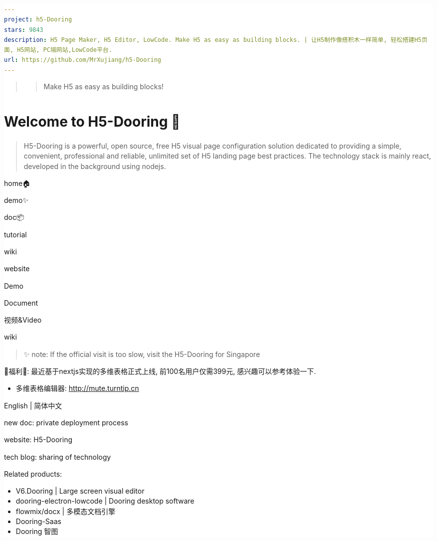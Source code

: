 ```yaml
---
project: h5-Dooring
stars: 9843
description: H5 Page Maker, H5 Editor, LowCode. Make H5 as easy as building blocks. | 让H5制作像搭积木一样简单, 轻松搭建H5页面, H5网站, PC端网站,LowCode平台.
url: https://github.com/MrXujiang/h5-Dooring
---
```


> > Make H5 as easy as building blocks!

Welcome to H5-Dooring 👋
========================

> H5-Dooring is a powerful, open source, free H5 visual page configuration solution dedicated to providing a simple, convenient, professional and reliable, unlimited set of H5 landing page best practices. The technology stack is mainly react, developed in the background using nodejs.

home🏠

demo✨

doc📦

tutorial

wiki

website

Demo

Document

视频&Video

wiki

> ✨ note: If the official visit is too slow, visit the H5-Dooring for Singapore

🎉福利🎉: 最近基于nextjs实现的多维表格正式上线, 前100名用户仅需399元, 感兴趣可以参考体验一下.

-   多维表格编辑器: http://mute.turntip.cn

English | 简体中文

new doc: private deployment process

website: H5-Dooring

tech blog: sharing of technology

Related products:

-   V6.Dooring | Large screen visual editor
-   dooring-electron-lowcode | Dooring desktop software
-   flowmix/docx | 多模态文档引擎
-   Dooring-Saas
-   Dooring 智图
